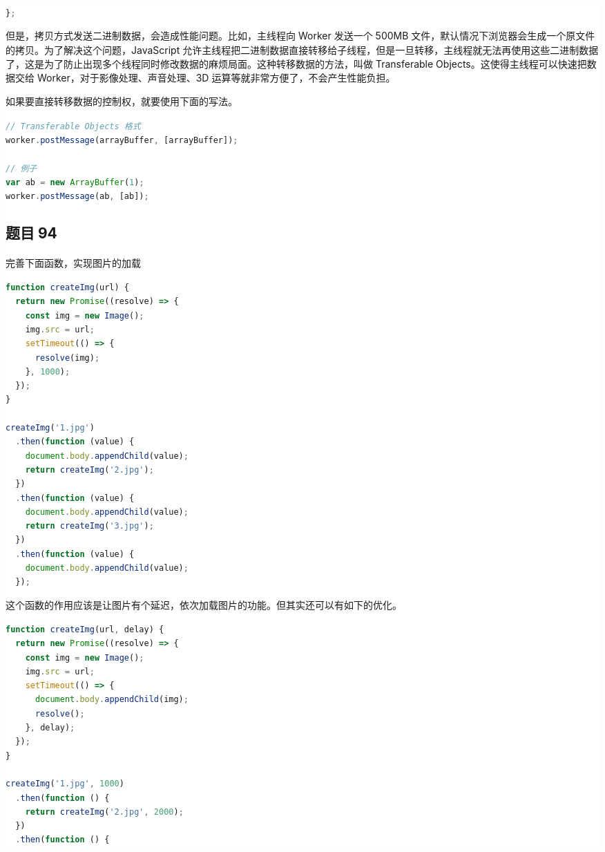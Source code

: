 ```js
};
```

但是，拷贝方式发送二进制数据，会造成性能问题。比如，主线程向 Worker 发送一个 500MB 文件，默认情况下浏览器会生成一个原文件的拷贝。为了解决这个问题，JavaScript 允许主线程把二进制数据直接转移给子线程，但是一旦转移，主线程就无法再使用这些二进制数据了，这是为了防止出现多个线程同时修改数据的麻烦局面。这种转移数据的方法，叫做 Transferable Objects。这使得主线程可以快速把数据交给 Worker，对于影像处理、声音处理、3D 运算等就非常方便了，不会产生性能负担。

如果要直接转移数据的控制权，就要使用下面的写法。

```js
// Transferable Objects 格式
worker.postMessage(arrayBuffer, [arrayBuffer]);

// 例子
var ab = new ArrayBuffer(1);
worker.postMessage(ab, [ab]);
```

## 题目 94

完善下面函数，实现图片的加载

```js
function createImg(url) {
  return new Promise((resolve) => {
    const img = new Image();
    img.src = url;
    setTimeout(() => {
      resolve(img);
    }, 1000);
  });
}

createImg('1.jpg')
  .then(function (value) {
    document.body.appendChild(value);
    return createImg('2.jpg');
  })
  .then(function (value) {
    document.body.appendChild(value);
    return createImg('3.jpg');
  })
  .then(function (value) {
    document.body.appendChild(value);
  });
```

这个函数的作用应该是让图片有个延迟，依次加载图片的功能。但其实还可以有如下的优化。

```js
function createImg(url, delay) {
  return new Promise((resolve) => {
    const img = new Image();
    img.src = url;
    setTimeout(() => {
      document.body.appendChild(img);
      resolve();
    }, delay);
  });
}

createImg('1.jpg', 1000)
  .then(function () {
    return createImg('2.jpg', 2000);
  })
  .then(function () {
```